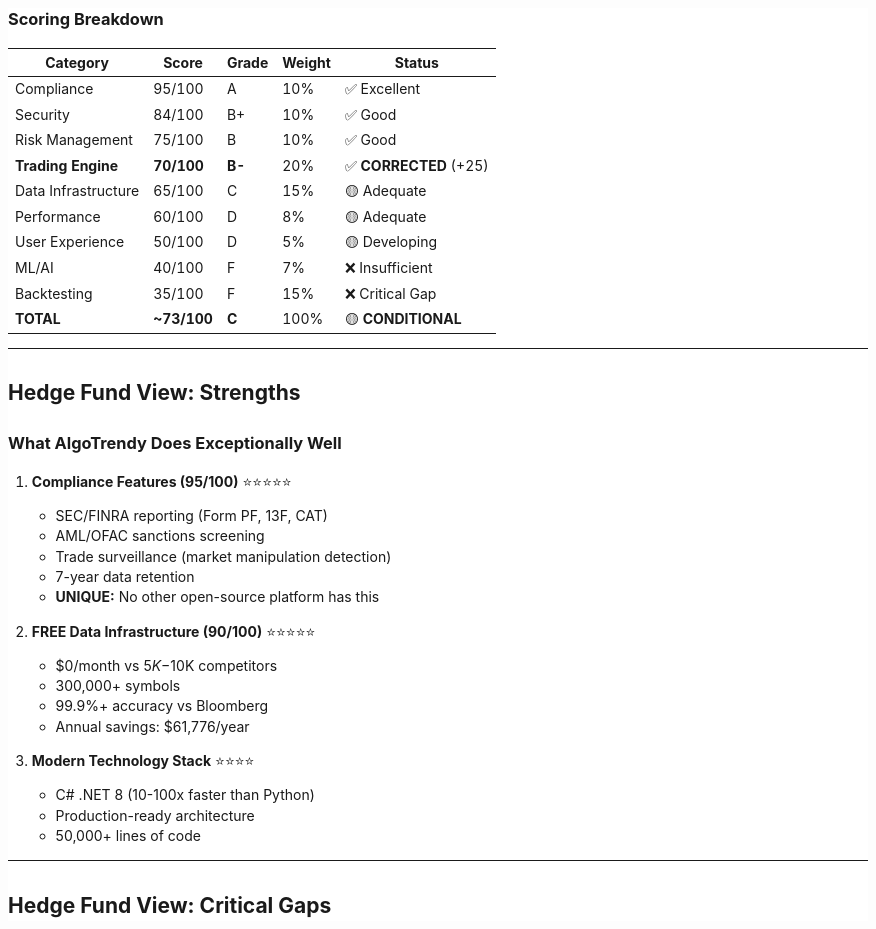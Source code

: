 ### Scoring Breakdown

| Category | Score | Grade | Weight | Status |
|----------|-------|-------|--------|--------|
| Compliance | 95/100 | A | 10% | ✅ Excellent |
| Security | 84/100 | B+ | 10% | ✅ Good |
| Risk Management | 75/100 | B | 10% | ✅ Good |
| **Trading Engine** | **70/100** | **B-** | 20% | ✅ **CORRECTED** (+25) |
| Data Infrastructure | 65/100 | C | 15% | 🟡 Adequate |
| Performance | 60/100 | D | 8% | 🟡 Adequate |
| User Experience | 50/100 | D | 5% | 🟡 Developing |
| ML/AI | 40/100 | F | 7% | ❌ Insufficient |
| Backtesting | 35/100 | F | 15% | ❌ Critical Gap |
| **TOTAL** | **~73/100** | **C** | 100% | 🟡 **CONDITIONAL** |

---



## Hedge Fund View: Strengths

### What AlgoTrendy Does Exceptionally Well

1. **Compliance Features (95/100)** ⭐⭐⭐⭐⭐
   - SEC/FINRA reporting (Form PF, 13F, CAT)
   - AML/OFAC sanctions screening
   - Trade surveillance (market manipulation detection)
   - 7-year data retention
   - **UNIQUE:** No other open-source platform has this

2. **FREE Data Infrastructure (90/100)** ⭐⭐⭐⭐⭐
   - $0/month vs $5K-$10K competitors
   - 300,000+ symbols
   - 99.9%+ accuracy vs Bloomberg
   - Annual savings: $61,776/year

3. **Modern Technology Stack** ⭐⭐⭐⭐
   - C# .NET 8 (10-100x faster than Python)
   - Production-ready architecture
   - 50,000+ lines of code

---



## Hedge Fund View: Critical Gaps
